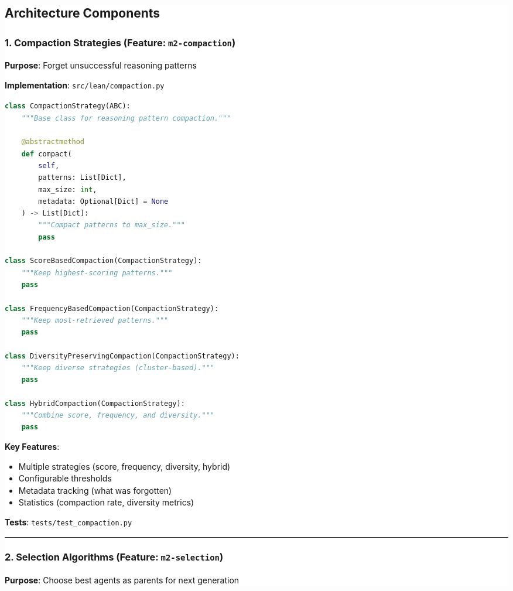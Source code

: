 
## Architecture Components

### 1. Compaction Strategies (Feature: `m2-compaction`)

**Purpose**: Forget unsuccessful reasoning patterns

**Implementation**: `src/lean/compaction.py`

```python
class CompactionStrategy(ABC):
    """Base class for reasoning pattern compaction."""

    @abstractmethod
    def compact(
        self,
        patterns: List[Dict],
        max_size: int,
        metadata: Optional[Dict] = None
    ) -> List[Dict]:
        """Compact patterns to max_size."""
        pass

class ScoreBasedCompaction(CompactionStrategy):
    """Keep highest-scoring patterns."""
    pass

class FrequencyBasedCompaction(CompactionStrategy):
    """Keep most-retrieved patterns."""
    pass

class DiversityPreservingCompaction(CompactionStrategy):
    """Keep diverse strategies (cluster-based)."""
    pass

class HybridCompaction(CompactionStrategy):
    """Combine score, frequency, and diversity."""
    pass
```

**Key Features**:
- Multiple strategies (score, frequency, diversity, hybrid)
- Configurable thresholds
- Metadata tracking (what was forgotten)
- Statistics (compaction rate, diversity metrics)

**Tests**: `tests/test_compaction.py`

---

### 2. Selection Algorithms (Feature: `m2-selection`)

**Purpose**: Choose best agents as parents for next generation

